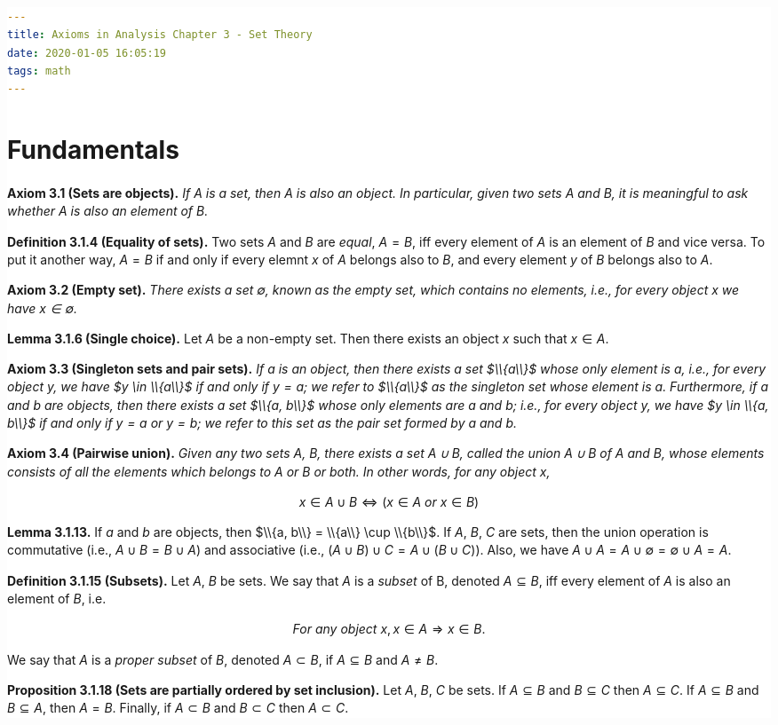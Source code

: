 ```yaml
---
title: Axioms in Analysis Chapter 3 - Set Theory
date: 2020-01-05 16:05:19
tags: math
---
```


# Fundamentals

**Axiom 3.1 (Sets are objects).** *If $A$ is a set, then $A$ is also an object. In particular, given two sets $A$ and $B$, it is meaningful to ask whether $A$ is also an element of $B$.*

**Definition 3.1.4 (Equality of sets).** Two sets $A$ and $B$ are *equal*, $A = B$, iff every element of $A$ is an element of $B$ and vice versa. To put it another way, $A = B$ if and only if every elemnt $x$ of $A$ belongs also to $B$, and every element $y$ of $B$ belongs also to $A$.

**Axiom 3.2 (Empty set).** *There exists a set $\emptyset$, known as the empty set, which contains no elements, i.e., for every object x we have $x \in \emptyset$.*

**Lemma 3.1.6 (Single choice).** Let $A$ be a non-empty set. Then there exists an object $x$ such that $x \in A$.



**Axiom 3.3 (Singleton sets and pair sets).** *If $a$ is an object, then there exists a set $\\{a\\}$ whose only element is $a$, i.e., for every object $y$, we have $y \in \\{a\\}$ if and only if $y = a$; we refer to $\\{a\\}$ as the singleton set whose element is $a$. Furthermore, if $a$ and $b$ are objects, then there exists a set $\\{a, b\\}$ whose only elements are $a$ and $b$; i.e., for every object $y$, we have $y \in \\{a, b\\}$ if and only if $y = a$ or $y = b$; we refer to this set as the pair set formed by $a$ and $b$.*

**Axiom 3.4 (Pairwise union).** *Given any two sets $A$, $B$, there exists a set $A \cup B$, called the union $A \cup B$ of $A$ and $B$, whose elements consists of all the elements which belongs to $A$ or $B$ or both. In other words, for any object $x$,*

$$
x \in A \cup B \Longleftrightarrow (x \in A\ or\ x \in B)
$$

**Lemma 3.1.13.** If $a$ and $b$ are objects, then $\\{a, b\\} = \\{a\\} \cup \\{b\\}$. If $A$, $B$, $C$ are sets, then the union operation is commutative (i.e., $A \cup B = B \cup A$) and associative (i.e., $(A \cup B) \cup C = A \cup (B \cup C)$). Also, we have $A \cup A = A \cup \emptyset = \emptyset \cup A = A$.

**Definition 3.1.15 (Subsets).** Let $A$, $B$ be sets. We say that $A$ is a *subset* of B, denoted $A \subseteq B$, iff every element of $A$ is also an element of $B$, i.e.

$$
For\ any\ object\ x, x \in A \Longrightarrow x \in B.
$$

We say that $A$ is a *proper subset* of $B$, denoted $A \subset B$, if $A \subseteq B$ and $A \neq B$.

**Proposition 3.1.18 (Sets are partially ordered by set inclusion).** Let $A$, $B$, $C$ be sets. If $A \subseteq B$ and $B \subseteq C$ then $A \subseteq C$. If $A \subseteq B$ and $B \subseteq A$, then $A = B$. Finally, if $A \subset B$ and $B \subset C$ then $A \subset C$.
